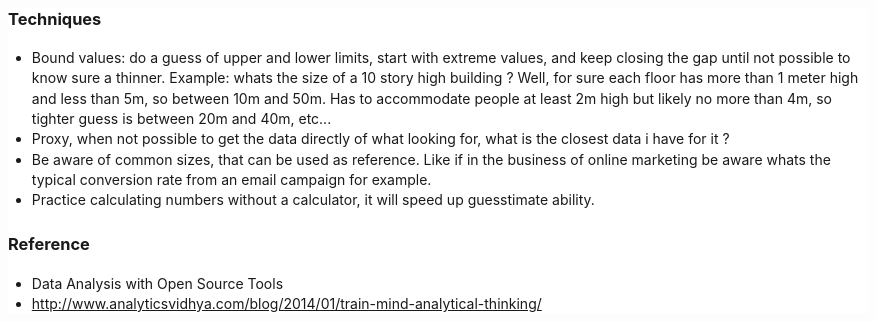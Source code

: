 ### Techniques

- Bound values: do a guess of upper and lower limits, start with extreme values, and keep closing the gap until not possible to know sure a thinner. Example: whats the size of a 10 story high building ? Well, for sure each floor has more than 1 meter high and less than 5m, so between 10m and 50m. Has to accommodate people at least 2m high but likely no more than 4m, so tighter guess is between 20m and 40m, etc...
- Proxy, when not possible to get the data directly of what looking for, what is the closest data i have for it ?
- Be aware of common sizes, that can be used as reference. Like if in the business of online marketing be aware whats the typical conversion rate from an email campaign for example.
- Practice calculating numbers without a calculator, it will speed up guesstimate ability.

### Reference

- Data Analysis with Open Source Tools
- http://www.analyticsvidhya.com/blog/2014/01/train-mind-analytical-thinking/

